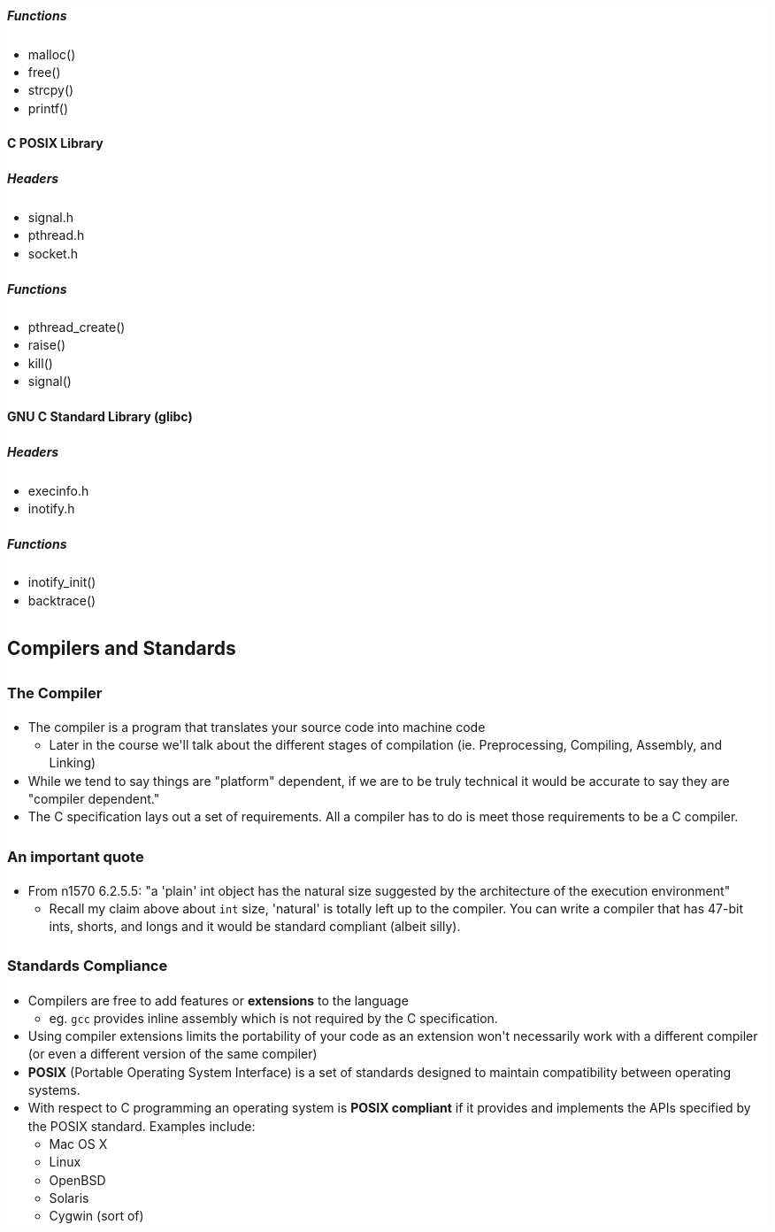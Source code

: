 ##### Functions
* malloc()
* free()
* strcpy()
* printf()

#### C POSIX Library

##### Headers
* signal.h
* pthread.h
* socket.h

##### Functions
* pthread_create()
* raise()
* kill()
* signal()
 
#### GNU C Standard Library (glibc)
##### Headers
* execinfo.h
* inotify.h

##### Functions
* inotify_init()
* backtrace()


## Compilers and Standards

### The Compiler
* The compiler is a program that translates your source code into machine code
    * Later in the course we'll talk about the different stages of compilation (ie. Preprocessing, Compiling, Assembly, and Linking)
* While we tend to say things are "platform" dependent, if we are to be truly technical it would be accurate to say they are "compiler dependent."
* The C specification lays out a set of requirements. All a compiler has to do is meet those requirements to be a C compiler.

### An important quote
* From n1570 6.2.5.5: "a 'plain' int object has the natural size suggested by the architecture of the execution environment"
    * Recall my claim above about `int` size, 'natural' is totally left up to the compiler. You can write a compiler that has 47-bit ints, shorts, and longs and it would be standard compliant (albeit silly).

### Standards Compliance

* Compilers are free to add features or **extensions** to the language
    * eg. `gcc` provides inline assembly which is not required by the C specification.
* Using compiler extensions limits the portability of your code as an extension won't necessarily work with a different compiler (or even a different version of the same compiler)
* **POSIX** (Portable Operating System Interface) is a set of standards designed to maintain compatibility between operating systems.
* With respect to C programming an operating system is **POSIX compliant** if it provides and implements the APIs specified by the POSIX standard. Examples include:
    * Mac OS X
    * Linux
    * OpenBSD
    * Solaris
    * Cygwin (sort of)
